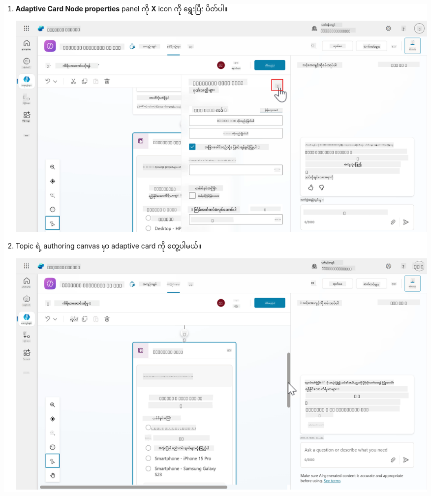 1. **Adaptive Card Node properties** panel ကို **X** icon ကို ရွေးပြီး ပိတ်ပါ။

    ![Close Adaptive Card Node properties panel](../../../../../translated_images/8.1_11_ExitAdaptiveCardNodeProperties.fe8760d8df1c22f9a73b7860e9473a4f350e0cb0d83824e9f55a143593ca9c58.my.png)

1. Topic ရဲ့ authoring canvas မှာ adaptive card ကို တွေ့ပါမယ်။

    ![Device request adaptive card](../../../../../translated_images/8.1_12_DeviceRequestCard.f4e3961a0fd282aeb37017f8cb49018c839805d375e2fc5a1220321156012b48.my.png)

